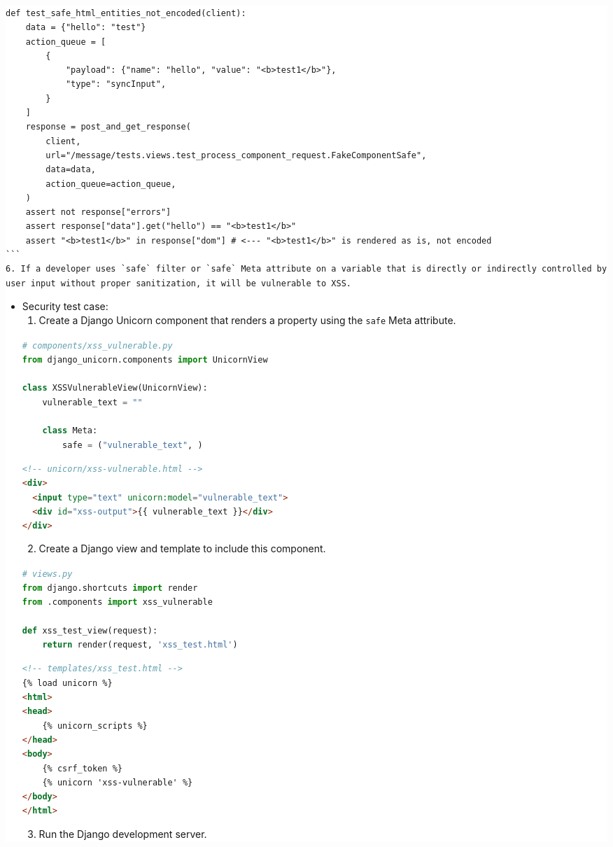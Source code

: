     def test_safe_html_entities_not_encoded(client):
        data = {"hello": "test"}
        action_queue = [
            {
                "payload": {"name": "hello", "value": "<b>test1</b>"},
                "type": "syncInput",
            }
        ]
        response = post_and_get_response(
            client,
            url="/message/tests.views.test_process_component_request.FakeComponentSafe",
            data=data,
            action_queue=action_queue,
        )
        assert not response["errors"]
        assert response["data"].get("hello") == "<b>test1</b>"
        assert "<b>test1</b>" in response["dom"] # <--- "<b>test1</b>" is rendered as is, not encoded
    ```
    6. If a developer uses `safe` filter or `safe` Meta attribute on a variable that is directly or indirectly controlled by user input without proper sanitization, it will be vulnerable to XSS.
* Security test case:
    1. Create a Django Unicorn component that renders a property using the `safe` Meta attribute.
    ```python
    # components/xss_vulnerable.py
    from django_unicorn.components import UnicornView

    class XSSVulnerableView(UnicornView):
        vulnerable_text = ""

        class Meta:
            safe = ("vulnerable_text", )
    ```
    ```html
    <!-- unicorn/xss-vulnerable.html -->
    <div>
      <input type="text" unicorn:model="vulnerable_text">
      <div id="xss-output">{{ vulnerable_text }}</div>
    </div>
    ```
    2. Create a Django view and template to include this component.
    ```python
    # views.py
    from django.shortcuts import render
    from .components import xss_vulnerable

    def xss_test_view(request):
        return render(request, 'xss_test.html')
    ```
    ```html
    <!-- templates/xss_test.html -->
    {% load unicorn %}
    <html>
    <head>
        {% unicorn_scripts %}
    </head>
    <body>
        {% csrf_token %}
        {% unicorn 'xss-vulnerable' %}
    </body>
    </html>
    ```
    3. Run the Django development server.